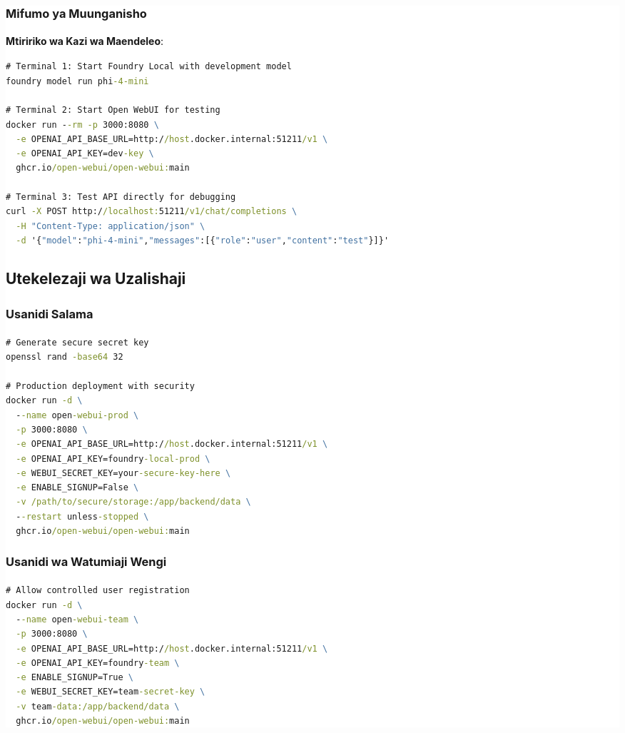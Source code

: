 ### Mifumo ya Muunganisho

**Mtiririko wa Kazi wa Maendeleo**:
```cmd
# Terminal 1: Start Foundry Local with development model
foundry model run phi-4-mini

# Terminal 2: Start Open WebUI for testing
docker run --rm -p 3000:8080 \
  -e OPENAI_API_BASE_URL=http://host.docker.internal:51211/v1 \
  -e OPENAI_API_KEY=dev-key \
  ghcr.io/open-webui/open-webui:main

# Terminal 3: Test API directly for debugging
curl -X POST http://localhost:51211/v1/chat/completions \
  -H "Content-Type: application/json" \
  -d '{"model":"phi-4-mini","messages":[{"role":"user","content":"test"}]}'
```

## Utekelezaji wa Uzalishaji

### Usanidi Salama

```cmd
# Generate secure secret key
openssl rand -base64 32

# Production deployment with security
docker run -d \
  --name open-webui-prod \
  -p 3000:8080 \
  -e OPENAI_API_BASE_URL=http://host.docker.internal:51211/v1 \
  -e OPENAI_API_KEY=foundry-local-prod \
  -e WEBUI_SECRET_KEY=your-secure-key-here \
  -e ENABLE_SIGNUP=False \
  -v /path/to/secure/storage:/app/backend/data \
  --restart unless-stopped \
  ghcr.io/open-webui/open-webui:main
```

### Usanidi wa Watumiaji Wengi

```cmd
# Allow controlled user registration
docker run -d \
  --name open-webui-team \
  -p 3000:8080 \
  -e OPENAI_API_BASE_URL=http://host.docker.internal:51211/v1 \
  -e OPENAI_API_KEY=foundry-team \
  -e ENABLE_SIGNUP=True \
  -e WEBUI_SECRET_KEY=team-secret-key \
  -v team-data:/app/backend/data \
  ghcr.io/open-webui/open-webui:main
```
